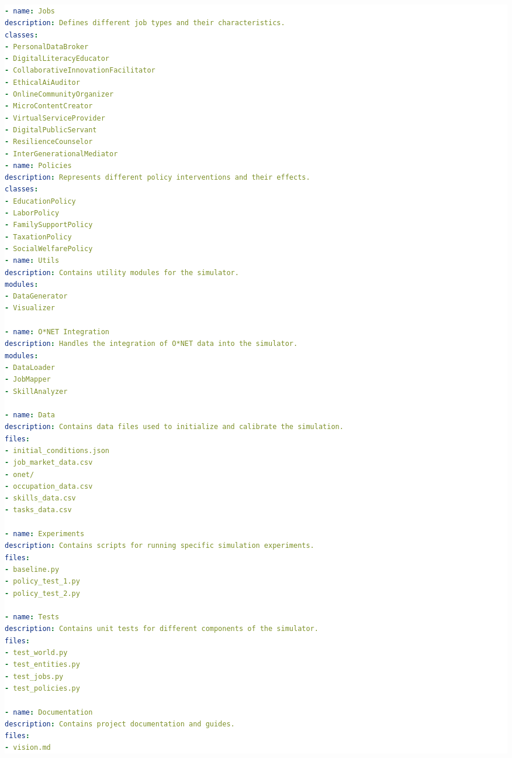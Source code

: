 ```yaml
- name: Jobs
description: Defines different job types and their characteristics.
classes:
- PersonalDataBroker
- DigitalLiteracyEducator
- CollaborativeInnovationFacilitator
- EthicalAiAuditor
- OnlineCommunityOrganizer
- MicroContentCreator
- VirtualServiceProvider
- DigitalPublicServant
- ResilienceCounselor
- InterGenerationalMediator
- name: Policies
description: Represents different policy interventions and their effects.
classes:
- EducationPolicy
- LaborPolicy
- FamilySupportPolicy
- TaxationPolicy
- SocialWelfarePolicy
- name: Utils
description: Contains utility modules for the simulator.
modules:
- DataGenerator
- Visualizer

- name: O*NET Integration
description: Handles the integration of O*NET data into the simulator.
modules:
- DataLoader
- JobMapper
- SkillAnalyzer

- name: Data
description: Contains data files used to initialize and calibrate the simulation.
files:
- initial_conditions.json
- job_market_data.csv
- onet/
- occupation_data.csv
- skills_data.csv
- tasks_data.csv

- name: Experiments
description: Contains scripts for running specific simulation experiments.
files:
- baseline.py
- policy_test_1.py
- policy_test_2.py

- name: Tests
description: Contains unit tests for different components of the simulator.
files:
- test_world.py
- test_entities.py
- test_jobs.py
- test_policies.py

- name: Documentation
description: Contains project documentation and guides.
files:
- vision.md
```